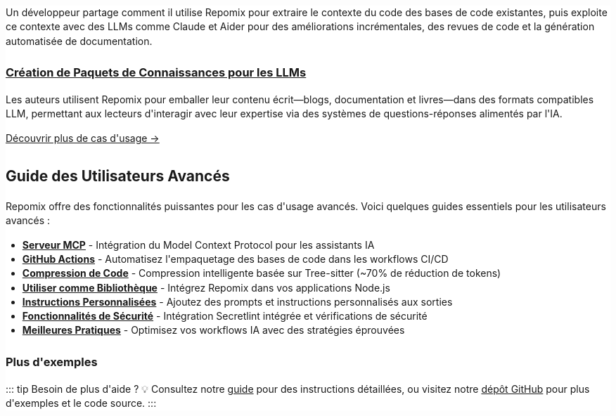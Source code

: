 Un développeur partage comment il utilise Repomix pour extraire le contexte du code des bases de code existantes, puis exploite ce contexte avec des LLMs comme Claude et Aider pour des améliorations incrémentales, des revues de code et la génération automatisée de documentation.

### [Création de Paquets de Connaissances pour les LLMs](https://lethain.com/competitive-advantage-author-llms/)

Les auteurs utilisent Repomix pour emballer leur contenu écrit—blogs, documentation et livres—dans des formats compatibles LLM, permettant aux lecteurs d'interagir avec leur expertise via des systèmes de questions-réponses alimentés par l'IA.

[Découvrir plus de cas d'usage →](./guide/use-cases)

## Guide des Utilisateurs Avancés

Repomix offre des fonctionnalités puissantes pour les cas d'usage avancés. Voici quelques guides essentiels pour les utilisateurs avancés :

- **[Serveur MCP](./guide/mcp-server)** - Intégration du Model Context Protocol pour les assistants IA
- **[GitHub Actions](./guide/github-actions)** - Automatisez l'empaquetage des bases de code dans les workflows CI/CD
- **[Compression de Code](./guide/code-compress)** - Compression intelligente basée sur Tree-sitter (~70% de réduction de tokens)
- **[Utiliser comme Bibliothèque](./guide/development/using-repomix-as-a-library)** - Intégrez Repomix dans vos applications Node.js
- **[Instructions Personnalisées](./guide/custom-instructions)** - Ajoutez des prompts et instructions personnalisés aux sorties
- **[Fonctionnalités de Sécurité](./guide/security)** - Intégration Secretlint intégrée et vérifications de sécurité
- **[Meilleures Pratiques](./guide/tips/best-practices)** - Optimisez vos workflows IA avec des stratégies éprouvées

### Plus d'exemples
::: tip Besoin de plus d'aide ? 💡
Consultez notre [guide](./guide/) pour des instructions détaillées, ou visitez notre [dépôt GitHub](https://github.com/yamadashy/repomix) pour plus d'exemples et le code source.
:::

</div>
